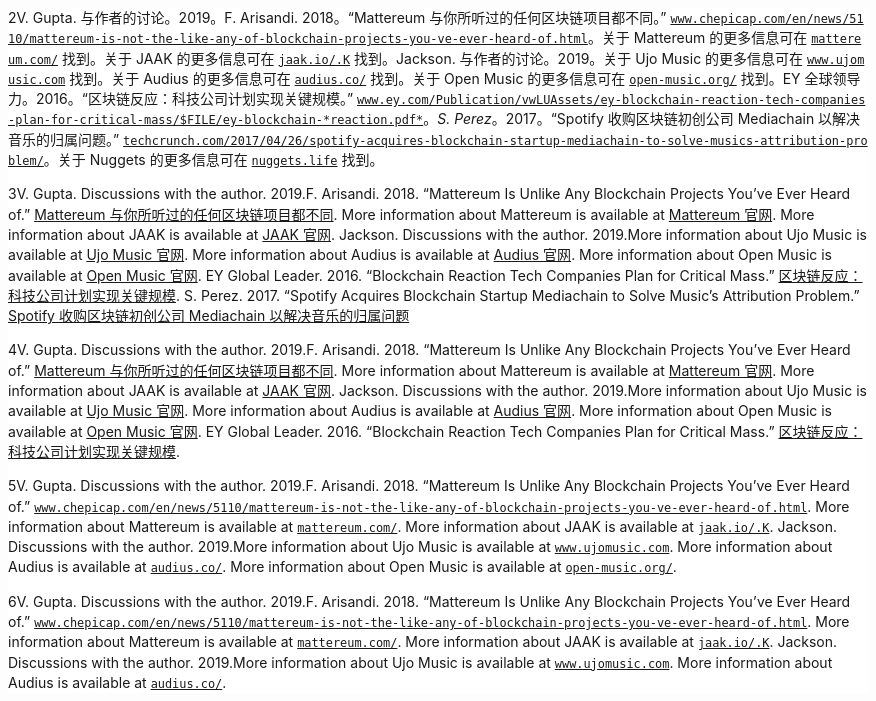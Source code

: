 2V. Gupta. 与作者的讨论。2019。F. Arisandi. 2018。“Mattereum 与你所听过的任何区块链项目都不同。” [`www.chepicap.com/en/news/5110/mattereum-is-not-the-like-any-of-blockchain-projects-you-ve-ever-heard-of.html`](https://www.chepicap.com/en/news/5110/mattereum-is-not-the-like-any-of-blockchain-projects-you-ve-ever-heard-of.html)。关于 Mattereum 的更多信息可在 [`mattereum.com/`](https://mattereum.com/) 找到。关于 JAAK 的更多信息可在 [`jaak.io/.K`](https://jaak.io/.K) 找到。Jackson. 与作者的讨论。2019。关于 Ujo Music 的更多信息可在 [`www.ujomusic.com`](https://www.ujomusic.com) 找到。关于 Audius 的更多信息可在 [`audius.co/`](https://audius.co/) 找到。关于 Open Music 的更多信息可在 [`open-music.org/`](http://open-music.org/) 找到。EY 全球领导力。2016。“区块链反应：科技公司计划实现关键规模。” [`www.ey.com/Publication/vwLUAssets/ey-blockchain-reaction-tech-companies-plan-for-critical-mass/$FILE/ey-blockchain-*reaction.pdf*`](https://www.ey.com/Publication/vwLUAssets/ey-blockchain-reaction-tech-companies-plan-for-critical-mass/%24FILE/ey-blockchain-reaction.pdf)。*S. Perez*。2017。“Spotify 收购区块链初创公司 Mediachain 以解决音乐的归属问题。” [`techcrunch.com/2017/04/26/spotify-acquires-blockchain-startup-mediachain-to-solve-musics-attribution-problem/`](https://techcrunch.com/2017/04/26/spotify-acquires-blockchain-startup-mediachain-to-solve-musics-attribution-problem/)。关于 Nuggets 的更多信息可在 [`nuggets.life`](https://nuggets.life) 找到。

3V. Gupta. Discussions with the author. 2019.F. Arisandi. 2018. “Mattereum Is Unlike Any Blockchain Projects You’ve Ever Heard of.” [Mattereum 与你所听过的任何区块链项目都不同](https://www.chepicap.com/en/news/5110/mattereum-is-not-the-like-any-of-blockchain-projects-you-ve-ever-heard-of.html). More information about Mattereum is available at [Mattereum 官网](https://mattereum.com/). More information about JAAK is available at [JAAK 官网](https://jaak.io/.K). Jackson. Discussions with the author. 2019.More information about Ujo Music is available at [Ujo Music 官网](https://www.ujomusic.com). More information about Audius is available at [Audius 官网](https://audius.co/). More information about Open Music is available at [Open Music 官网](http://open-music.org/). EY Global Leader. 2016. “Blockchain Reaction Tech Companies Plan for Critical Mass.” [区块链反应：科技公司计划实现关键规模](https://www.ey.com/Publication/vwLUAssets/ey-blockchain-reaction-tech-companies-plan-for-critical-mass/$FILE/ey-blockchain-reaction.pdf). S. Perez. 2017. “Spotify Acquires Blockchain Startup Mediachain to Solve Music’s Attribution Problem.” [Spotify 收购区块链初创公司 Mediachain 以解决音乐的归属问题](https://techcrunch.com/2017/04/26/spotify-acquires-blockchain-startup-mediachain-to-solve-musics-attribution-problem/)

4V. Gupta. Discussions with the author. 2019.F. Arisandi. 2018. “Mattereum Is Unlike Any Blockchain Projects You’ve Ever Heard of.” [Mattereum 与你所听过的任何区块链项目都不同](https://www.chepicap.com/en/news/5110/mattereum-is-not-the-like-any-of-blockchain-projects-you-ve-ever-heard-of.html). More information about Mattereum is available at [Mattereum 官网](https://mattereum.com/). More information about JAAK is available at [JAAK 官网](https://jaak.io/.K). Jackson. Discussions with the author. 2019.More information about Ujo Music is available at [Ujo Music 官网](https://www.ujomusic.com). More information about Audius is available at [Audius 官网](https://audius.co/). More information about Open Music is available at [Open Music 官网](http://open-music.org/). EY Global Leader. 2016. “Blockchain Reaction Tech Companies Plan for Critical Mass.” [区块链反应：科技公司计划实现关键规模](https://www.ey.com/Publication/vwLUAssets/ey-blockchain-reaction-tech-companies-plan-for-critical-mass/$FILE/ey-blockchain-reaction.pdf).

5V. Gupta. Discussions with the author. 2019.F. Arisandi. 2018\. “Mattereum Is Unlike Any Blockchain Projects You’ve Ever Heard of.” [`www.chepicap.com/en/news/5110/mattereum-is-not-the-like-any-of-blockchain-projects-you-ve-ever-heard-of.html`](https://www.chepicap.com/en/news/5110/mattereum-is-not-the-like-any-of-blockchain-projects-you-ve-ever-heard-of.html). More information about Mattereum is available at [`mattereum.com/`](https://mattereum.com/). More information about JAAK is available at [`jaak.io/.K`](https://jaak.io/.K). Jackson. Discussions with the author. 2019.More information about Ujo Music is available at [`www.ujomusic.com`](https://www.ujomusic.com). More information about Audius is available at [`audius.co/`](https://audius.co/). More information about Open Music is available at [`open-music.org/`](http://open-music.org/).

6V. Gupta. Discussions with the author. 2019.F. Arisandi. 2018\. “Mattereum Is Unlike Any Blockchain Projects You’ve Ever Heard of.” [`www.chepicap.com/en/news/5110/mattereum-is-not-the-like-any-of-blockchain-projects-you-ve-ever-heard-of.html`](https://www.chepicap.com/en/news/5110/mattereum-is-not-the-like-any-of-blockchain-projects-you-ve-ever-heard-of.html). More information about Mattereum is available at [`mattereum.com/`](https://mattereum.com/). More information about JAAK is available at [`jaak.io/.K`](https://jaak.io/.K). Jackson. Discussions with the author. 2019.More information about Ujo Music is available at [`www.ujomusic.com`](https://www.ujomusic.com). More information about Audius is available at [`audius.co/`](https://audius.co/).
